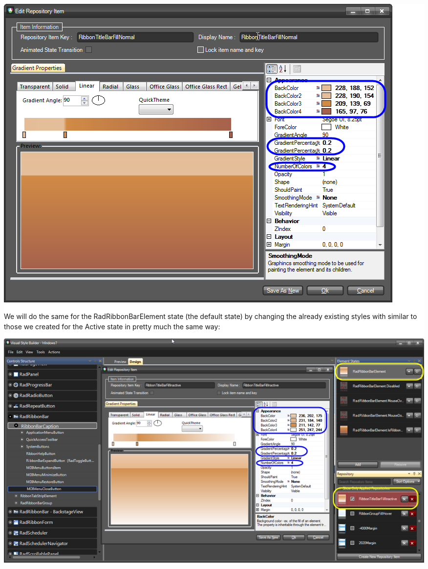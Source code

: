 ![tools-visual-style-builder-control-specific-theme-tutorials-styling-radribbonbar 006](images/tools-visual-style-builder-control-specific-theme-tutorials-styling-radribbonbar006.png)

We will do the same for the RadRibbonBarElement state (the default state) by changing the already existing styles with similar to those we created for the Active state in pretty much the same way:

![tools-visual-style-builder-control-specific-theme-tutorials-styling-radribbonbar 007](images/tools-visual-style-builder-control-specific-theme-tutorials-styling-radribbonbar007.png)
